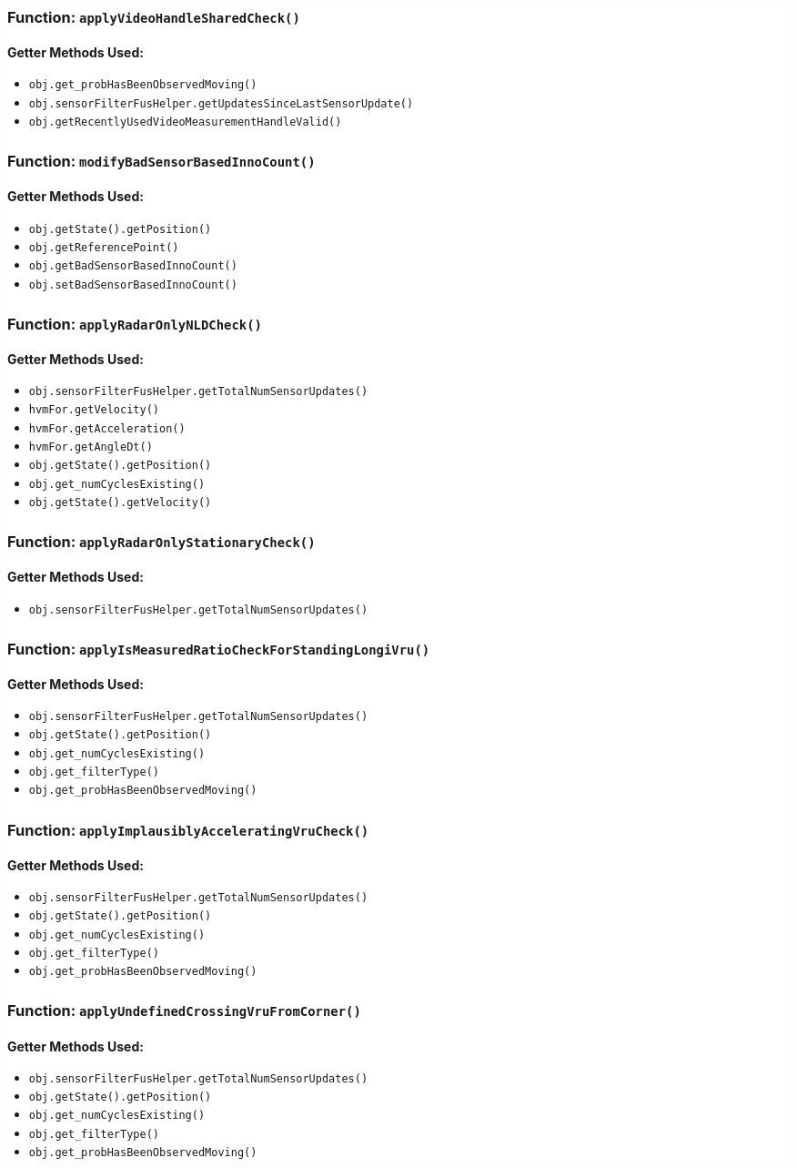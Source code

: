 ### Function: `applyVideoHandleSharedCheck()`
**Getter Methods Used:**
- `obj.get_probHasBeenObservedMoving()`
- `obj.sensorFilterFusHelper.getUpdatesSinceLastSensorUpdate()`
- `obj.getRecentlyUsedVideoMeasurementHandleValid()`

### Function: `modifyBadSensorBasedInnoCount()`
**Getter Methods Used:**
- `obj.getState().getPosition()`
- `obj.getReferencePoint()`
- `obj.getBadSensorBasedInnoCount()`
- `obj.setBadSensorBasedInnoCount()`

### Function: `applyRadarOnlyNLDCheck()`
**Getter Methods Used:**
- `obj.sensorFilterFusHelper.getTotalNumSensorUpdates()`
- `hvmFor.getVelocity()`
- `hvmFor.getAcceleration()`
- `hvmFor.getAngleDt()`
- `obj.getState().getPosition()`
- `obj.get_numCyclesExisting()`
- `obj.getState().getVelocity()`

### Function: `applyRadarOnlyStationaryCheck()`
**Getter Methods Used:**
- `obj.sensorFilterFusHelper.getTotalNumSensorUpdates()`

### Function: `applyIsMeasuredRatioCheckForStandingLongiVru()`
**Getter Methods Used:**
- `obj.sensorFilterFusHelper.getTotalNumSensorUpdates()`
- `obj.getState().getPosition()`
- `obj.get_numCyclesExisting()`
- `obj.get_filterType()`
- `obj.get_probHasBeenObservedMoving()`

### Function: `applyImplausiblyAcceleratingVruCheck()`
**Getter Methods Used:**
- `obj.sensorFilterFusHelper.getTotalNumSensorUpdates()`
- `obj.getState().getPosition()`
- `obj.get_numCyclesExisting()`
- `obj.get_filterType()`
- `obj.get_probHasBeenObservedMoving()`

### Function: `applyUndefinedCrossingVruFromCorner()`
**Getter Methods Used:**
- `obj.sensorFilterFusHelper.getTotalNumSensorUpdates()`
- `obj.getState().getPosition()`
- `obj.get_numCyclesExisting()`
- `obj.get_filterType()`
- `obj.get_probHasBeenObservedMoving()`
